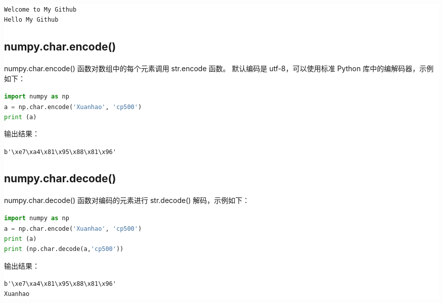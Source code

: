 ```
Welcome to My Github
Hello My Github
```

## numpy.char.encode()

numpy.char.encode() 函数对数组中的每个元素调用 str.encode 函数。 默认编码是 utf-8，可以使用标准 Python 库中的编解码器，示例如下：

```python
import numpy as np 
a = np.char.encode('Xuanhao', 'cp500') 
print (a)
```

输出结果：

```
b'\xe7\xa4\x81\x95\x88\x81\x96'
```

## numpy.char.decode()

numpy.char.decode() 函数对编码的元素进行 str.decode() 解码，示例如下：

```python
import numpy as np 
a = np.char.encode('Xuanhao', 'cp500') 
print (a)
print (np.char.decode(a,'cp500'))
```

输出结果：

```
b'\xe7\xa4\x81\x95\x88\x81\x96'
Xuanhao
```